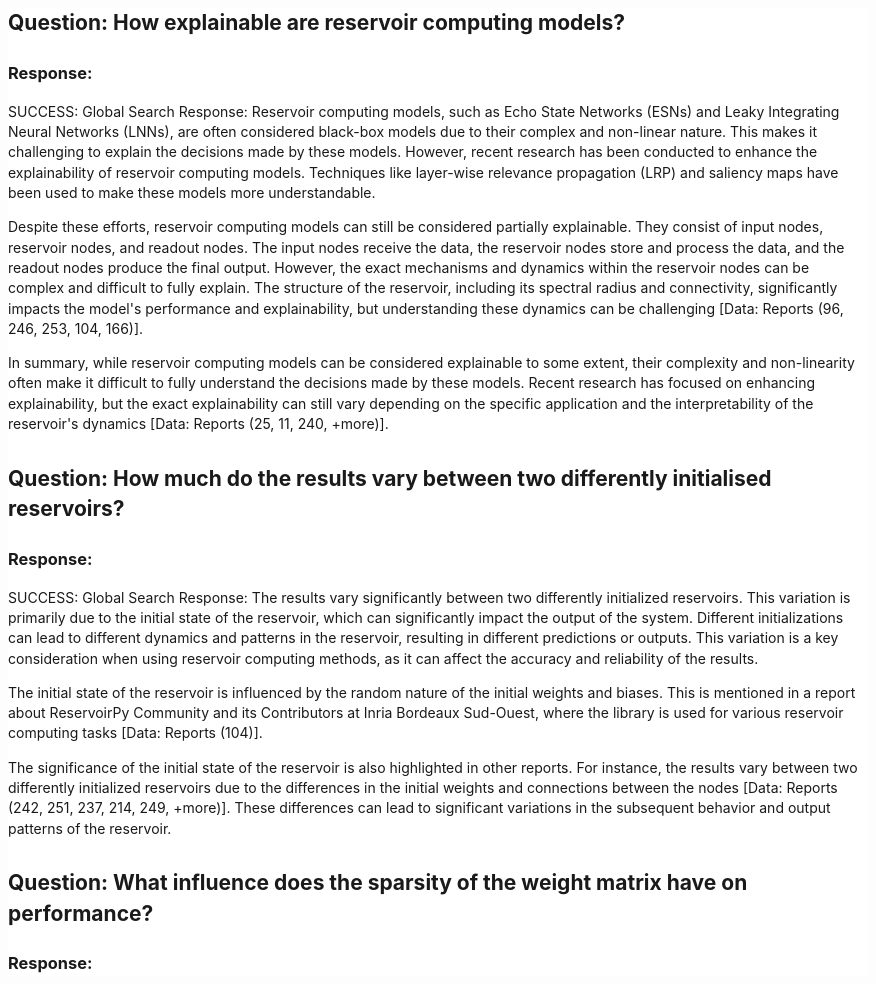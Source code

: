 ## Question: How explainable are reservoir computing models?
### Response:

SUCCESS: Global Search Response:  Reservoir computing models, such as Echo State Networks (ESNs) and Leaky Integrating Neural Networks (LNNs), are often considered black-box models due to their complex and non-linear nature. This makes it challenging to explain the decisions made by these models. However, recent research has been conducted to enhance the explainability of reservoir computing models. Techniques like layer-wise relevance propagation (LRP) and saliency maps have been used to make these models more understandable.

Despite these efforts, reservoir computing models can still be considered partially explainable. They consist of input nodes, reservoir nodes, and readout nodes. The input nodes receive the data, the reservoir nodes store and process the data, and the readout nodes produce the final output. However, the exact mechanisms and dynamics within the reservoir nodes can be complex and difficult to fully explain. The structure of the reservoir, including its spectral radius and connectivity, significantly impacts the model's performance and explainability, but understanding these dynamics can be challenging [Data: Reports (96, 246, 253, 104, 166)].

In summary, while reservoir computing models can be considered explainable to some extent, their complexity and non-linearity often make it difficult to fully understand the decisions made by these models. Recent research has focused on enhancing explainability, but the exact explainability can still vary depending on the specific application and the interpretability of the reservoir's dynamics [Data: Reports (25, 11, 240, +more)].

## Question: How much do the results vary between two differently initialised reservoirs?
### Response:

SUCCESS: Global Search Response:  The results vary significantly between two differently initialized reservoirs. This variation is primarily due to the initial state of the reservoir, which can significantly impact the output of the system. Different initializations can lead to different dynamics and patterns in the reservoir, resulting in different predictions or outputs. This variation is a key consideration when using reservoir computing methods, as it can affect the accuracy and reliability of the results.

The initial state of the reservoir is influenced by the random nature of the initial weights and biases. This is mentioned in a report about ReservoirPy Community and its Contributors at Inria Bordeaux Sud-Ouest, where the library is used for various reservoir computing tasks [Data: Reports (104)].

The significance of the initial state of the reservoir is also highlighted in other reports. For instance, the results vary between two differently initialized reservoirs due to the differences in the initial weights and connections between the nodes [Data: Reports (242, 251, 237, 214, 249, +more)]. These differences can lead to significant variations in the subsequent behavior and output patterns of the reservoir.

## Question: What influence does the sparsity of the weight matrix have on performance?
### Response:
